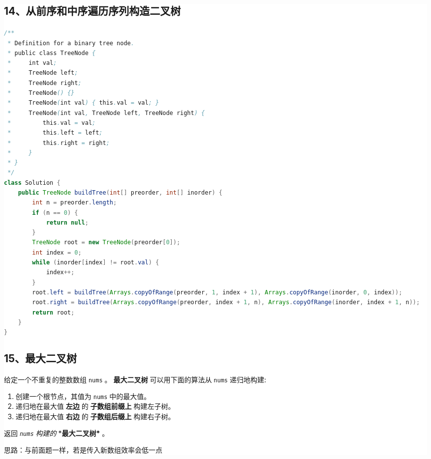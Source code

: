 ```java
```

## 14、从前序和中序遍历序列构造二叉树

```java
/**
 * Definition for a binary tree node.
 * public class TreeNode {
 *     int val;
 *     TreeNode left;
 *     TreeNode right;
 *     TreeNode() {}
 *     TreeNode(int val) { this.val = val; }
 *     TreeNode(int val, TreeNode left, TreeNode right) {
 *         this.val = val;
 *         this.left = left;
 *         this.right = right;
 *     }
 * }
 */
class Solution {
    public TreeNode buildTree(int[] preorder, int[] inorder) {
        int n = preorder.length;
        if (n == 0) {
            return null;
        }
        TreeNode root = new TreeNode(preorder[0]);
        int index = 0;
        while (inorder[index] != root.val) {
            index++;
        }
        root.left = buildTree(Arrays.copyOfRange(preorder, 1, index + 1), Arrays.copyOfRange(inorder, 0, index));
        root.right = buildTree(Arrays.copyOfRange(preorder, index + 1, n), Arrays.copyOfRange(inorder, index + 1, n));
        return root;
    }
}
```

## 15、最大二叉树

给定一个不重复的整数数组 `nums` 。 **最大二叉树** 可以用下面的算法从 `nums` 递归地构建:

1. 创建一个根节点，其值为 `nums` 中的最大值。
2. 递归地在最大值 **左边** 的 **子数组前缀上** 构建左子树。
3. 递归地在最大值 **右边** 的 **子数组后缀上** 构建右子树。

返回 *`nums` 构建的* ***最大二叉树\*** 。



思路：与前面题一样，若是传入新数组效率会低一点
